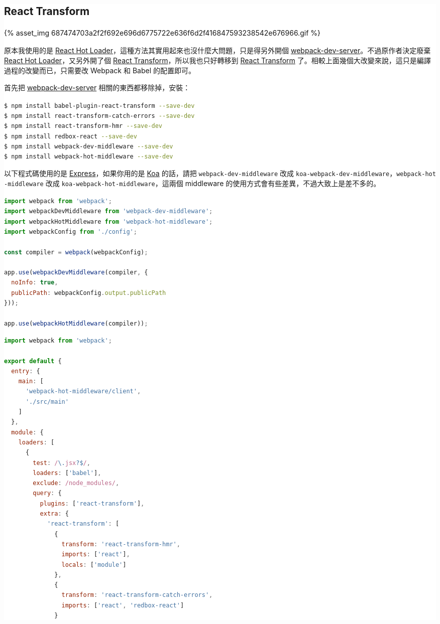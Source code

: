 ## React Transform

{% asset_img 687474703a2f2f692e696d6775722e636f6d2f416847593238542e676966.gif %}

原本我使用的是 [React Hot Loader]，這種方法其實用起來也沒什麼大問題，只是得另外開個 [webpack-dev-server]。不過原作者決定廢棄 [React Hot Loader]，又另外開了個 [React Transform]，所以我也只好轉移到 [React Transform] 了。相較上面幾個大改變來說，這只是編譯過程的改變而已，只需要改 Webpack 和 Babel 的配置即可。

首先把 [webpack-dev-server] 相關的東西都移除掉，安裝：

``` bash
$ npm install babel-plugin-react-transform --save-dev
$ npm install react-transform-catch-errors --save-dev
$ npm install react-transform-hmr --save-dev
$ npm install redbox-react --save-dev
$ npm install webpack-dev-middleware --save-dev
$ npm install webpack-hot-middleware --save-dev
```

以下程式碼使用的是 [Express]，如果你用的是 [Koa] 的話，請把 `webpack-dev-middleware` 改成 `koa-webpack-dev-middleware`，`webpack-hot-middleware` 改成 `koa-webpack-hot-middleware`，這兩個 middleware 的使用方式會有些差異，不過大致上是差不多的。

``` js server.js
import webpack from 'webpack';
import webpackDevMiddleware from 'webpack-dev-middleware';
import webpackHotMiddleware from 'webpack-hot-middleware';
import webpackConfig from './config';

const compiler = webpack(webpackConfig);

app.use(webpackDevMiddleware(compiler, {
  noInfo: true,
  publicPath: webpackConfig.output.publicPath
}));

app.use(webpackHotMiddleware(compiler));
```

``` js webpack.config.js
import webpack from 'webpack';

export default {
  entry: {
    main: [
      'webpack-hot-middleware/client',
      './src/main'
    ]
  },
  module: {
    loaders: [
      {
        test: /\.jsx?$/,
        loaders: ['babel'],
        exclude: /node_modules/,
        query: {
          plugins: ['react-transform'],
          extra: {
            'react-transform': [
              {
                transform: 'react-transform-hmr',
                imports: ['react'],
                locals: ['module']
              },
              {
                transform: 'react-transform-catch-errors',
                imports: ['react', 'redbox-react']
              }
```

[資服創新競賽]: http://innoserve.tca.org.tw/
[Dcard]: https://www.dcard.tw/
[React]: https://facebook.github.io/react/
[Redux]: http://rackt.org/redux/
[React Router]: https://github.com/rackt/react-router
[@tomchentw]: https://github.com/tomchentw
[react-redux]: https://github.com/rackt/react-redux
[redux-router]: https://github.com/rackt/redux-router
[redux-simple-router]: https://github.com/jlongster/redux-simple-router
[redux-devtools]: https://github.com/gaearon/redux-devtools
[React Hot Loader]: https://github.com/gaearon/react-hot-loader
[React Transform]: https://github.com/gaearon/react-transform-boilerplate
[webpack-dev-server]: https://webpack.github.io/docs/webpack-dev-server.html
[Express]: http://expressjs.com/
[Koa]: http://koajs.com/
[Babel]: https://babeljs.io/
[緋弾のアリアAA]: http://ariaaa.tv/index.html